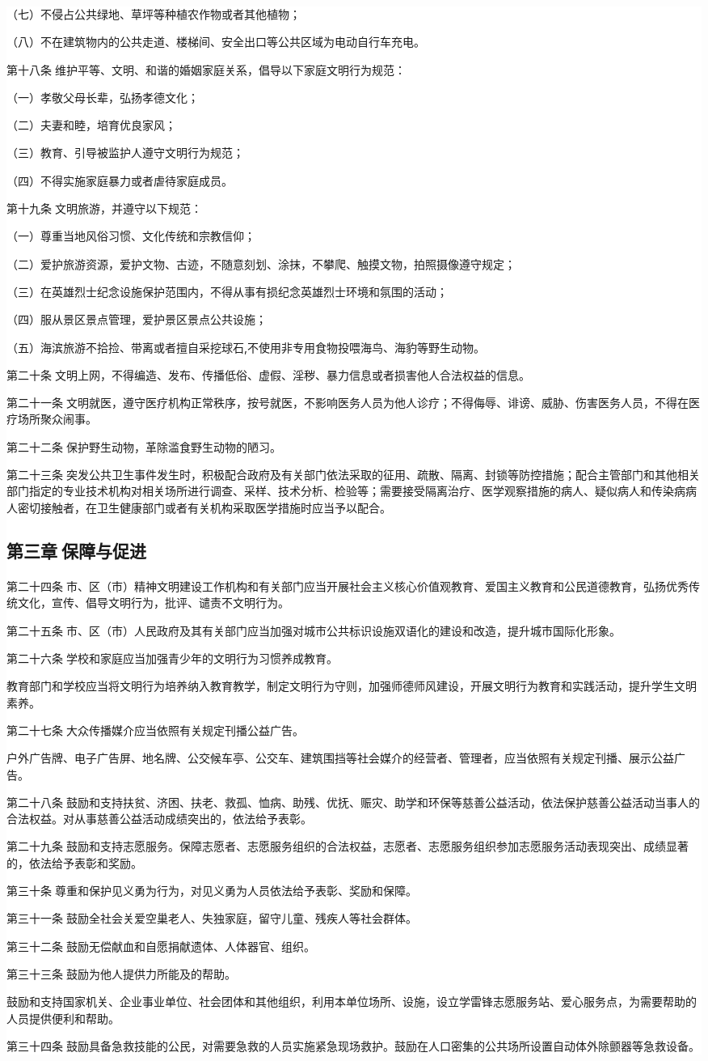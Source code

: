 （七）不侵占公共绿地、草坪等种植农作物或者其他植物；

（八）不在建筑物内的公共走道、楼梯间、安全出口等公共区域为电动自行车充电。

第十八条 维护平等、文明、和谐的婚姻家庭关系，倡导以下家庭文明行为规范：

（一）孝敬父母长辈，弘扬孝德文化；

（二）夫妻和睦，培育优良家风；

（三）教育、引导被监护人遵守文明行为规范；

（四）不得实施家庭暴力或者虐待家庭成员。

第十九条 文明旅游，并遵守以下规范：

（一）尊重当地风俗习惯、文化传统和宗教信仰；

（二）爱护旅游资源，爱护文物、古迹，不随意刻划、涂抹，不攀爬、触摸文物，拍照摄像遵守规定；

（三）在英雄烈士纪念设施保护范围内，不得从事有损纪念英雄烈士环境和氛围的活动；

（四）服从景区景点管理，爱护景区景点公共设施；

（五）海滨旅游不拾捡、带离或者擅自采挖球石,不使用非专用食物投喂海鸟、海豹等野生动物。

第二十条 文明上网，不得编造、发布、传播低俗、虚假、淫秽、暴力信息或者损害他人合法权益的信息。

第二十一条 文明就医，遵守医疗机构正常秩序，按号就医，不影响医务人员为他人诊疗；不得侮辱、诽谤、威胁、伤害医务人员，不得在医疗场所聚众闹事。

第二十二条 保护野生动物，革除滥食野生动物的陋习。

第二十三条 突发公共卫生事件发生时，积极配合政府及有关部门依法采取的征用、疏散、隔离、封锁等防控措施；配合主管部门和其他相关部门指定的专业技术机构对相关场所进行调查、采样、技术分析、检验等；需要接受隔离治疗、医学观察措施的病人、疑似病人和传染病病人密切接触者，在卫生健康部门或者有关机构采取医学措施时应当予以配合。

## 第三章  保障与促进

第二十四条 市、区（市）精神文明建设工作机构和有关部门应当开展社会主义核心价值观教育、爱国主义教育和公民道德教育，弘扬优秀传统文化，宣传、倡导文明行为，批评、谴责不文明行为。

第二十五条 市、区（市）人民政府及其有关部门应当加强对城市公共标识设施双语化的建设和改造，提升城市国际化形象。

第二十六条 学校和家庭应当加强青少年的文明行为习惯养成教育。

教育部门和学校应当将文明行为培养纳入教育教学，制定文明行为守则，加强师德师风建设，开展文明行为教育和实践活动，提升学生文明素养。

第二十七条 大众传播媒介应当依照有关规定刊播公益广告。

户外广告牌、电子广告屏、地名牌、公交候车亭、公交车、建筑围挡等社会媒介的经营者、管理者，应当依照有关规定刊播、展示公益广告。

第二十八条 鼓励和支持扶贫、济困、扶老、救孤、恤病、助残、优抚、赈灾、助学和环保等慈善公益活动，依法保护慈善公益活动当事人的合法权益。对从事慈善公益活动成绩突出的，依法给予表彰。

第二十九条 鼓励和支持志愿服务。保障志愿者、志愿服务组织的合法权益，志愿者、志愿服务组织参加志愿服务活动表现突出、成绩显著的，依法给予表彰和奖励。

第三十条 尊重和保护见义勇为行为，对见义勇为人员依法给予表彰、奖励和保障。

第三十一条 鼓励全社会关爱空巢老人、失独家庭，留守儿童、残疾人等社会群体。

第三十二条 鼓励无偿献血和自愿捐献遗体、人体器官、组织。

第三十三条 鼓励为他人提供力所能及的帮助。

鼓励和支持国家机关、企业事业单位、社会团体和其他组织，利用本单位场所、设施，设立学雷锋志愿服务站、爱心服务点，为需要帮助的人员提供便利和帮助。

第三十四条 鼓励具备急救技能的公民，对需要急救的人员实施紧急现场救护。鼓励在人口密集的公共场所设置自动体外除颤器等急救设备。
